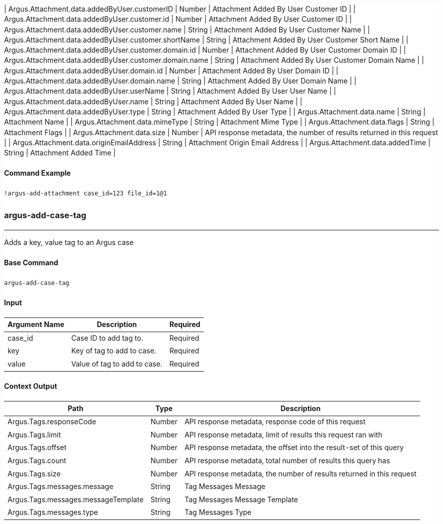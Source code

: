 | Argus.Attachment.data.addedByUser.customerID | Number | Attachment Added By User Customer ID | 
| Argus.Attachment.data.addedByUser.customer.id | Number | Attachment Added By User Customer ID | 
| Argus.Attachment.data.addedByUser.customer.name | String | Attachment Added By User Customer Name | 
| Argus.Attachment.data.addedByUser.customer.shortName | String | Attachment Added By User Customer Short Name | 
| Argus.Attachment.data.addedByUser.customer.domain.id | Number | Attachment Added By User Customer Domain ID | 
| Argus.Attachment.data.addedByUser.customer.domain.name | String | Attachment Added By User Customer Domain Name | 
| Argus.Attachment.data.addedByUser.domain.id | Number | Attachment Added By User Domain ID | 
| Argus.Attachment.data.addedByUser.domain.name | String | Attachment Added By User Domain Name | 
| Argus.Attachment.data.addedByUser.userName | String | Attachment Added By User User Name | 
| Argus.Attachment.data.addedByUser.name | String | Attachment Added By User Name | 
| Argus.Attachment.data.addedByUser.type | String | Attachment Added By User Type | 
| Argus.Attachment.data.name | String | Attachment Name | 
| Argus.Attachment.data.mimeType | String | Attachment Mime Type | 
| Argus.Attachment.data.flags | String | Attachment Flags | 
| Argus.Attachment.data.size | Number | API response metadata, the number of results returned in this request | 
| Argus.Attachment.data.originEmailAddress | String | Attachment Origin Email Address | 
| Argus.Attachment.data.addedTime | String | Attachment Added Time | 

#### Command Example
``` !argus-add-attachment case_id=123 file_id=1@1 ```

### argus-add-case-tag
***
Adds a key, value tag to an Argus case


#### Base Command

`argus-add-case-tag`
#### Input

| **Argument Name** | **Description** | **Required** |
| --- | --- | --- |
| case_id | Case ID to add tag to. | Required | 
| key | Key of tag to add to case. | Required | 
| value | Value of tag to add to case. | Required | 


#### Context Output

| **Path** | **Type** | **Description** |
| --- | --- | --- |
| Argus.Tags.responseCode | Number | API response metadata, response code of this request | 
| Argus.Tags.limit | Number | API response metadata, limit of results this request ran with | 
| Argus.Tags.offset | Number | API response metadata, the offset into the result-set of this query | 
| Argus.Tags.count | Number | API response metadata, total number of results this query has | 
| Argus.Tags.size | Number | API response metadata, the number of results returned in this request | 
| Argus.Tags.messages.message | String | Tag Messages Message | 
| Argus.Tags.messages.messageTemplate | String | Tag Messages Message Template | 
| Argus.Tags.messages.type | String | Tag Messages Type | 
```